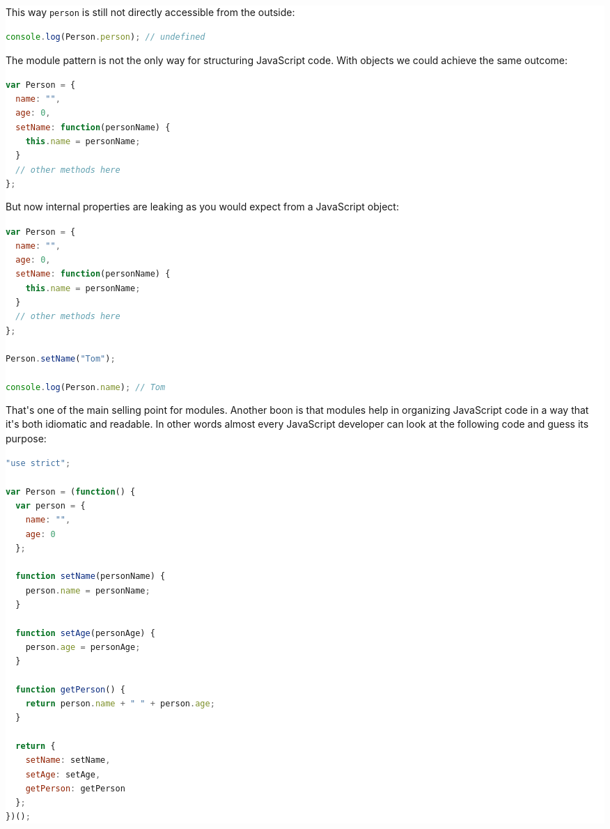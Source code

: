 This way `person` is still not directly accessible from the outside:

```js
console.log(Person.person); // undefined
```

The module pattern is not the only way for structuring JavaScript code. With objects we could achieve the same outcome:

```js
var Person = {
  name: "",
  age: 0,
  setName: function(personName) {
    this.name = personName;
  }
  // other methods here
};
```

But now internal properties are leaking as you would expect from a JavaScript object:

```js
var Person = {
  name: "",
  age: 0,
  setName: function(personName) {
    this.name = personName;
  }
  // other methods here
};

Person.setName("Tom");

console.log(Person.name); // Tom
```

That's one of the main selling point for modules. Another boon is that modules help in organizing JavaScript code in a way that it's both idiomatic and readable. In other words almost every JavaScript developer can look at the following code and guess its purpose:

```js
"use strict";

var Person = (function() {
  var person = {
    name: "",
    age: 0
  };

  function setName(personName) {
    person.name = personName;
  }

  function setAge(personAge) {
    person.age = personAge;
  }

  function getPerson() {
    return person.name + " " + person.age;
  }

  return {
    setName: setName,
    setAge: setAge,
    getPerson: getPerson
  };
})();
```